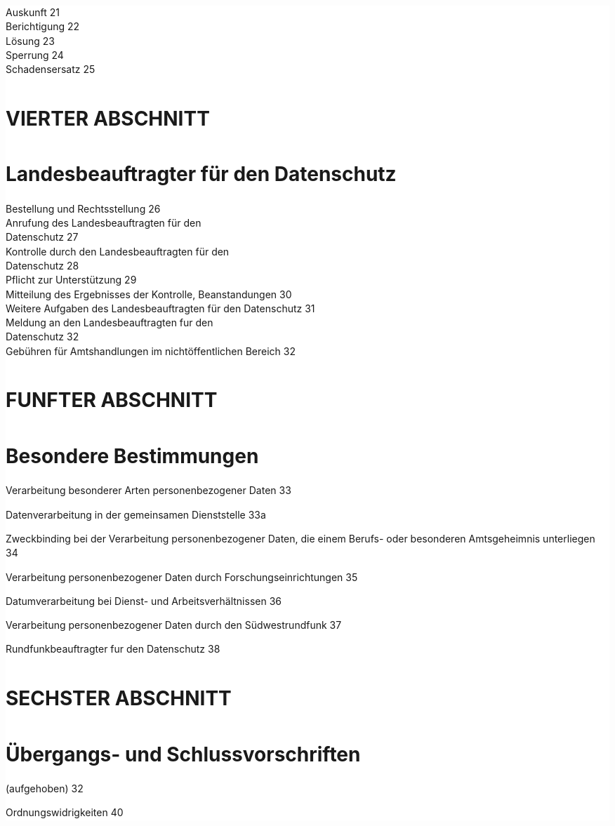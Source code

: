 Auskunft 21  
Berichtigung 22  
Lösung 23  
Sperrung 24  
Schadensersatz 25

# VIERTER ABSCHNITT

# Landesbeauftragter für den Datenschutz

Bestellung und Rechtsstellung 26  
Anrufung des Landesbeauftragten für den  
Datenschutz 27  
Kontrolle durch den Landesbeauftragten für den  
Datenschutz 28  
Pflicht zur Unterstützung 29  
Mitteilung des Ergebnisses der Kontrolle, Beanstandungen 30  
Weitere Aufgaben des Landesbeauftragten für den Datenschutz 31  
Meldung an den Landesbeauftragten fur den   
Datenschutz 32  
Gebühren für Amtshandlungen im nichtöffentlichen Bereich 32

# FUNFTER ABSCHNITT

# Besondere Bestimmungen

Verarbeitung besonderer Arten personenbezogener Daten 33

Datenverarbeitung in der gemeinsamen Dienststelle 33a

Zweckbinding bei der Verarbeitung personenbezogener Daten, die einem Berufs- oder besonderen Amtsgeheimnis unterliegen 34

Verarbeitung personenbezogener Daten durch Forschungseinrichtungen 35

Datumverarbeitung bei Dienst- und Arbeitsverhältnissen 36

Verarbeitung personenbezogener Daten durch den Südwestrundfunk 37

Rundfunkbeauftragter fur den Datenschutz 38

# SECHSTER ABSCHNITT

# Übergangs- und Schlussvorschriften

(aufgehoben) 32

Ordnungswidrigkeiten 40
